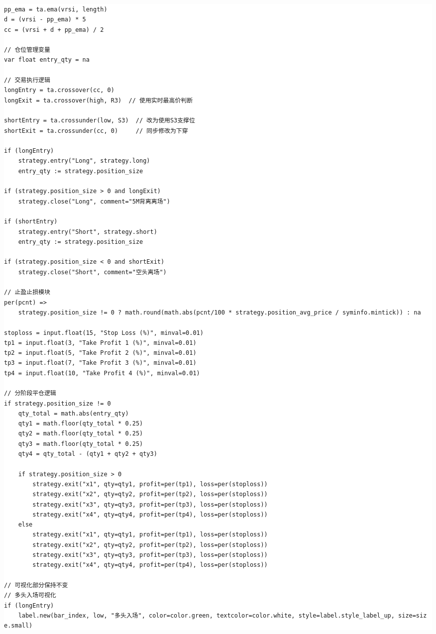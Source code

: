 ``` pinescript
pp_ema = ta.ema(vrsi, length)
d = (vrsi - pp_ema) * 5
cc = (vrsi + d + pp_ema) / 2

// 仓位管理变量
var float entry_qty = na

// 交易执行逻辑
longEntry = ta.crossover(cc, 0)
longExit = ta.crossover(high, R3)  // 使用实时最高价判断

shortEntry = ta.crossunder(low, S3)  // 改为使用S3支撑位
shortExit = ta.crossunder(cc, 0)     // 同步修改为下穿

if (longEntry)
    strategy.entry("Long", strategy.long)
    entry_qty := strategy.position_size

if (strategy.position_size > 0 and longExit)
    strategy.close("Long", comment="5M背离离场")

if (shortEntry)
    strategy.entry("Short", strategy.short)
    entry_qty := strategy.position_size

if (strategy.position_size < 0 and shortExit)
    strategy.close("Short", comment="空头离场")

// 止盈止损模块
per(pcnt) =>
    strategy.position_size != 0 ? math.round(math.abs(pcnt/100 * strategy.position_avg_price / syminfo.mintick)) : na

stoploss = input.float(15, "Stop Loss (%)", minval=0.01)
tp1 = input.float(3, "Take Profit 1 (%)", minval=0.01)
tp2 = input.float(5, "Take Profit 2 (%)", minval=0.01)
tp3 = input.float(7, "Take Profit 3 (%)", minval=0.01)
tp4 = input.float(10, "Take Profit 4 (%)", minval=0.01)

// 分阶段平仓逻辑
if strategy.position_size != 0
    qty_total = math.abs(entry_qty)
    qty1 = math.floor(qty_total * 0.25)
    qty2 = math.floor(qty_total * 0.25)
    qty3 = math.floor(qty_total * 0.25)
    qty4 = qty_total - (qty1 + qty2 + qty3)
    
    if strategy.position_size > 0
        strategy.exit("x1", qty=qty1, profit=per(tp1), loss=per(stoploss))
        strategy.exit("x2", qty=qty2, profit=per(tp2), loss=per(stoploss))
        strategy.exit("x3", qty=qty3, profit=per(tp3), loss=per(stoploss))
        strategy.exit("x4", qty=qty4, profit=per(tp4), loss=per(stoploss))
    else
        strategy.exit("x1", qty=qty1, profit=per(tp1), loss=per(stoploss))
        strategy.exit("x2", qty=qty2, profit=per(tp2), loss=per(stoploss))
        strategy.exit("x3", qty=qty3, profit=per(tp3), loss=per(stoploss))
        strategy.exit("x4", qty=qty4, profit=per(tp4), loss=per(stoploss))

// 可视化部分保持不变
// 多头入场可视化
if (longEntry)
    label.new(bar_index, low, "多头入场", color=color.green, textcolor=color.white, style=label.style_label_up, size=size.small)
```